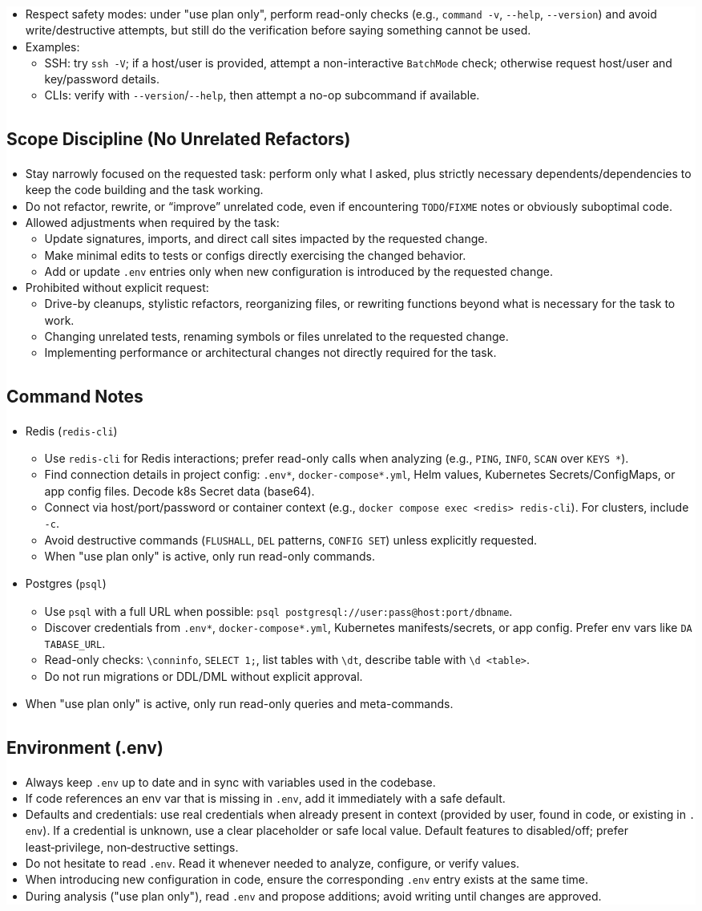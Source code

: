 - Respect safety modes: under "use plan only", perform read-only checks (e.g., `command -v`, `--help`, `--version`) and avoid write/destructive attempts, but still do the verification before saying something cannot be used.
- Examples:
  - SSH: try `ssh -V`; if a host/user is provided, attempt a non-interactive `BatchMode` check; otherwise request host/user and key/password details.
  - CLIs: verify with `--version`/`--help`, then attempt a no-op subcommand if available.

## Scope Discipline (No Unrelated Refactors)

- Stay narrowly focused on the requested task: perform only what I asked, plus strictly necessary dependents/dependencies to keep the code building and the task working.
- Do not refactor, rewrite, or “improve” unrelated code, even if encountering `TODO`/`FIXME` notes or obviously suboptimal code.
- Allowed adjustments when required by the task:
  - Update signatures, imports, and direct call sites impacted by the requested change.
  - Make minimal edits to tests or configs directly exercising the changed behavior.
  - Add or update `.env` entries only when new configuration is introduced by the requested change.
- Prohibited without explicit request:
  - Drive-by cleanups, stylistic refactors, reorganizing files, or rewriting functions beyond what is necessary for the task to work.
  - Changing unrelated tests, renaming symbols or files unrelated to the requested change.
  - Implementing performance or architectural changes not directly required for the task.

## Command Notes

- Redis (`redis-cli`)
  - Use `redis-cli` for Redis interactions; prefer read-only calls when analyzing (e.g., `PING`, `INFO`, `SCAN` over `KEYS *`).
  - Find connection details in project config: `.env*`, `docker-compose*.yml`, Helm values, Kubernetes Secrets/ConfigMaps, or app config files. Decode k8s Secret data (base64).
  - Connect via host/port/password or container context (e.g., `docker compose exec <redis> redis-cli`). For clusters, include `-c`.
  - Avoid destructive commands (`FLUSHALL`, `DEL` patterns, `CONFIG SET`) unless explicitly requested.
  - When "use plan only" is active, only run read-only commands.

- Postgres (`psql`)
  - Use `psql` with a full URL when possible: `psql postgresql://user:pass@host:port/dbname`.
  - Discover credentials from `.env*`, `docker-compose*.yml`, Kubernetes manifests/secrets, or app config. Prefer env vars like `DATABASE_URL`.
  - Read-only checks: `\conninfo`, `SELECT 1;`, list tables with `\dt`, describe table with `\d <table>`.
  - Do not run migrations or DDL/DML without explicit approval.
- When "use plan only" is active, only run read-only queries and meta-commands.

## Environment (.env)

- Always keep `.env` up to date and in sync with variables used in the codebase.
- If code references an env var that is missing in `.env`, add it immediately with a safe default.
- Defaults and credentials: use real credentials when already present in context (provided by user, found in code, or existing in `.env`). If a credential is unknown, use a clear placeholder or safe local value. Default features to disabled/off; prefer least‑privilege, non‑destructive settings.
- Do not hesitate to read `.env`. Read it whenever needed to analyze, configure, or verify values.
- When introducing new configuration in code, ensure the corresponding `.env` entry exists at the same time.
- During analysis ("use plan only"), read `.env` and propose additions; avoid writing until changes are approved.
